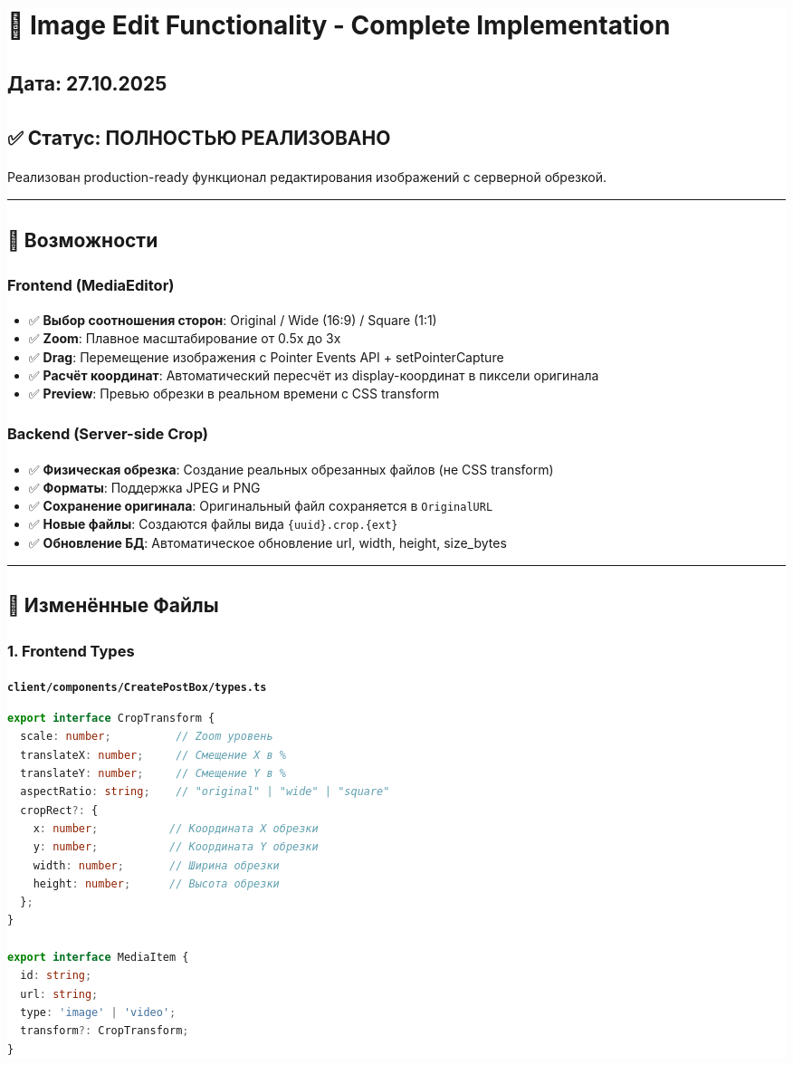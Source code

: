 # 📸 Image Edit Functionality - Complete Implementation

## Дата: 27.10.2025

## ✅ Статус: ПОЛНОСТЬЮ РЕАЛИЗОВАНО

Реализован production-ready функционал редактирования изображений с серверной обрезкой.

---

## 🎯 Возможности

### Frontend (MediaEditor)
- ✅ **Выбор соотношения сторон**: Original / Wide (16:9) / Square (1:1)
- ✅ **Zoom**: Плавное масштабирование от 0.5x до 3x
- ✅ **Drag**: Перемещение изображения с Pointer Events API + setPointerCapture
- ✅ **Расчёт координат**: Автоматический пересчёт из display-координат в пиксели оригинала
- ✅ **Preview**: Превью обрезки в реальном времени с CSS transform

### Backend (Server-side Crop)
- ✅ **Физическая обрезка**: Создание реальных обрезанных файлов (не CSS transform)
- ✅ **Форматы**: Поддержка JPEG и PNG
- ✅ **Сохранение оригинала**: Оригинальный файл сохраняется в `OriginalURL`
- ✅ **Новые файлы**: Создаются файлы вида `{uuid}.crop.{ext}`
- ✅ **Обновление БД**: Автоматическое обновление url, width, height, size_bytes

---

## 📁 Изменённые Файлы

### 1. Frontend Types
**`client/components/CreatePostBox/types.ts`**
```typescript
export interface CropTransform {
  scale: number;          // Zoom уровень
  translateX: number;     // Смещение X в %
  translateY: number;     // Смещение Y в %
  aspectRatio: string;    // "original" | "wide" | "square"
  cropRect?: {
    x: number;           // Координата X обрезки
    y: number;           // Координата Y обрезки
    width: number;       // Ширина обрезки
    height: number;      // Высота обрезки
  };
}

export interface MediaItem {
  id: string;
  url: string;
  type: 'image' | 'video';
  transform?: CropTransform;
}
```
